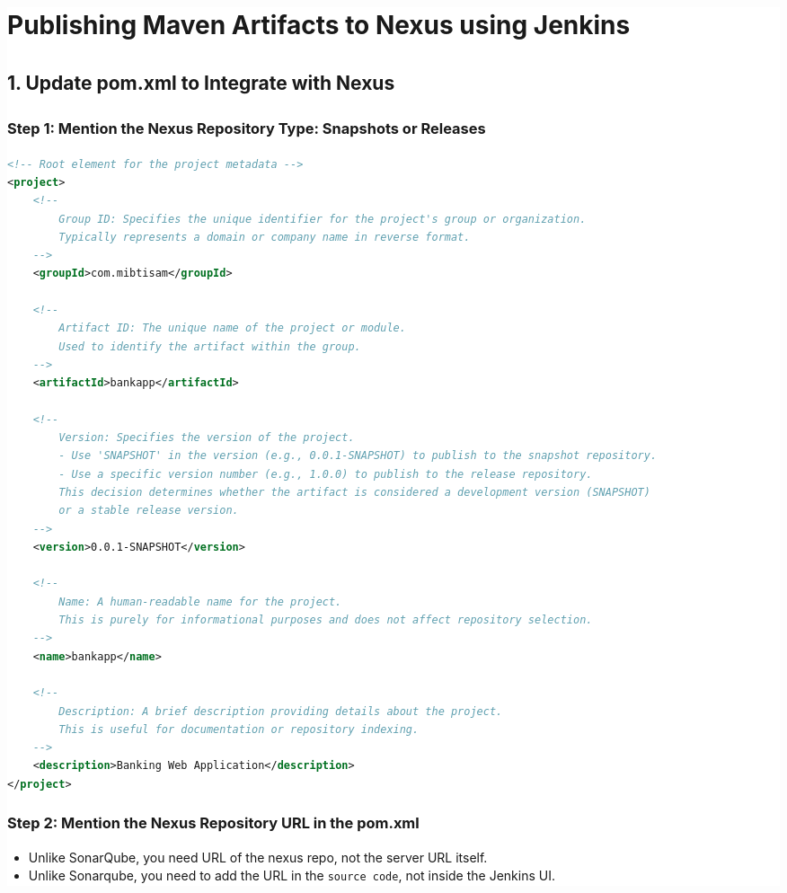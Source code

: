 # Publishing Maven Artifacts to Nexus using Jenkins

## 1. Update pom.xml to Integrate with Nexus

### Step 1: Mention the Nexus Repository Type: Snapshots or Releases

```xml
<!-- Root element for the project metadata -->
<project>
    <!-- 
        Group ID: Specifies the unique identifier for the project's group or organization.
        Typically represents a domain or company name in reverse format.
    -->
    <groupId>com.mibtisam</groupId>
    
    <!-- 
        Artifact ID: The unique name of the project or module.
        Used to identify the artifact within the group.
    -->
    <artifactId>bankapp</artifactId>
    
    <!-- 
        Version: Specifies the version of the project.
        - Use 'SNAPSHOT' in the version (e.g., 0.0.1-SNAPSHOT) to publish to the snapshot repository.
        - Use a specific version number (e.g., 1.0.0) to publish to the release repository.
        This decision determines whether the artifact is considered a development version (SNAPSHOT) 
        or a stable release version.
    -->
    <version>0.0.1-SNAPSHOT</version>
    
    <!-- 
        Name: A human-readable name for the project.
        This is purely for informational purposes and does not affect repository selection.
    -->
    <name>bankapp</name>
    
    <!-- 
        Description: A brief description providing details about the project.
        This is useful for documentation or repository indexing.
    -->
    <description>Banking Web Application</description>
</project>
```
### Step 2: Mention the Nexus Repository URL in the pom.xml

- Unlike SonarQube, you need URL of the nexus repo, not the server URL itself.
- Unlike Sonarqube, you need to add the URL in the `source code`, not inside the Jenkins UI.
 